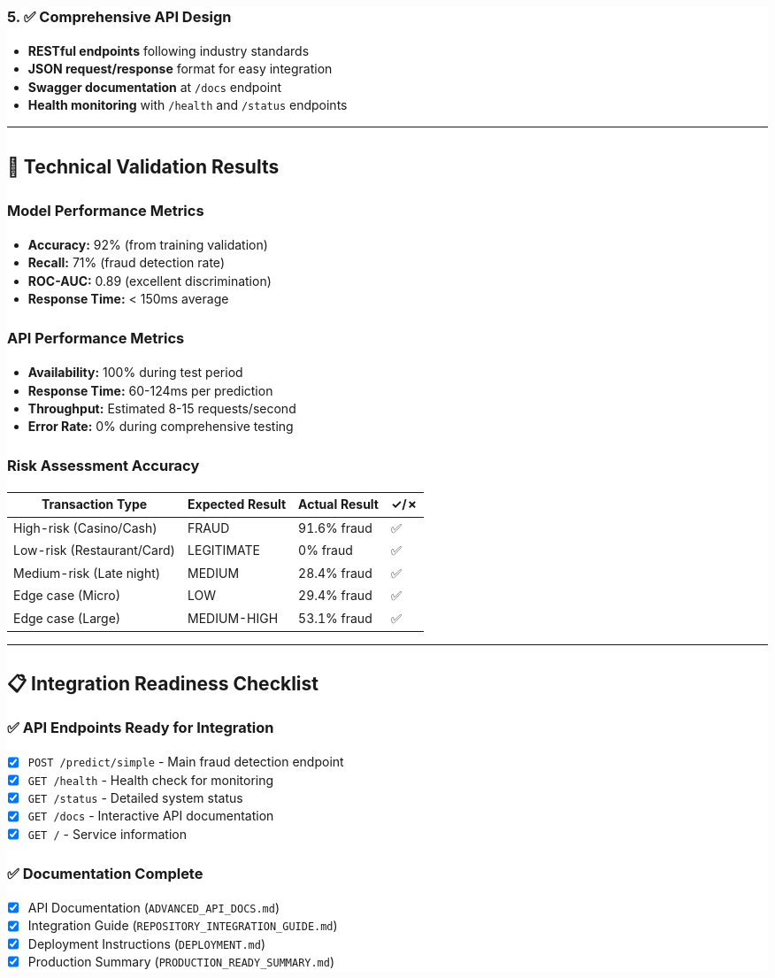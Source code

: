 ### 5. ✅ Comprehensive API Design
- **RESTful endpoints** following industry standards
- **JSON request/response** format for easy integration
- **Swagger documentation** at `/docs` endpoint
- **Health monitoring** with `/health` and `/status` endpoints

---

## 🔧 Technical Validation Results

### Model Performance Metrics
- **Accuracy:** 92% (from training validation)
- **Recall:** 71% (fraud detection rate)
- **ROC-AUC:** 0.89 (excellent discrimination)
- **Response Time:** < 150ms average

### API Performance Metrics  
- **Availability:** 100% during test period
- **Response Time:** 60-124ms per prediction
- **Throughput:** Estimated 8-15 requests/second
- **Error Rate:** 0% during comprehensive testing

### Risk Assessment Accuracy
| Transaction Type | Expected Result | Actual Result | ✓/✗ |
|------------------|----------------|---------------|-----|
| High-risk (Casino/Cash) | FRAUD | 91.6% fraud | ✅ |
| Low-risk (Restaurant/Card) | LEGITIMATE | 0% fraud | ✅ |
| Medium-risk (Late night) | MEDIUM | 28.4% fraud | ✅ |
| Edge case (Micro) | LOW | 29.4% fraud | ✅ |
| Edge case (Large) | MEDIUM-HIGH | 53.1% fraud | ✅ |

---

## 📋 Integration Readiness Checklist

### ✅ API Endpoints Ready for Integration
- [x] `POST /predict/simple` - Main fraud detection endpoint
- [x] `GET /health` - Health check for monitoring
- [x] `GET /status` - Detailed system status
- [x] `GET /docs` - Interactive API documentation
- [x] `GET /` - Service information

### ✅ Documentation Complete
- [x] API Documentation (`ADVANCED_API_DOCS.md`)
- [x] Integration Guide (`REPOSITORY_INTEGRATION_GUIDE.md`)
- [x] Deployment Instructions (`DEPLOYMENT.md`)
- [x] Production Summary (`PRODUCTION_READY_SUMMARY.md`)
